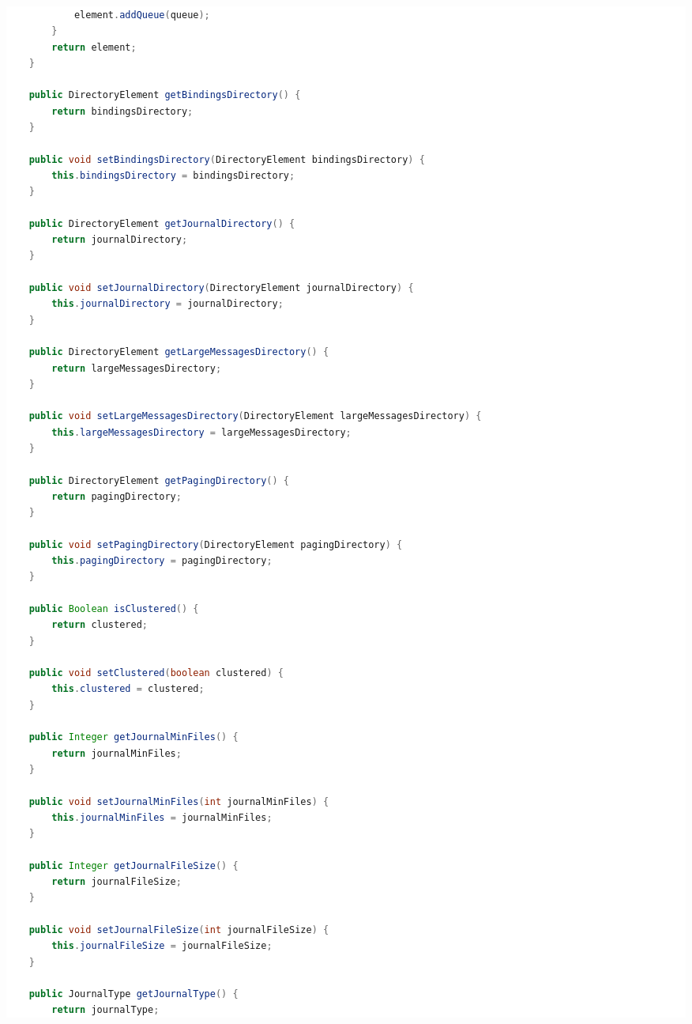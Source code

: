 ```java
            element.addQueue(queue);
        }
        return element;
    }

    public DirectoryElement getBindingsDirectory() {
        return bindingsDirectory;
    }

    public void setBindingsDirectory(DirectoryElement bindingsDirectory) {
        this.bindingsDirectory = bindingsDirectory;
    }

    public DirectoryElement getJournalDirectory() {
        return journalDirectory;
    }

    public void setJournalDirectory(DirectoryElement journalDirectory) {
        this.journalDirectory = journalDirectory;
    }

    public DirectoryElement getLargeMessagesDirectory() {
        return largeMessagesDirectory;
    }

    public void setLargeMessagesDirectory(DirectoryElement largeMessagesDirectory) {
        this.largeMessagesDirectory = largeMessagesDirectory;
    }

    public DirectoryElement getPagingDirectory() {
        return pagingDirectory;
    }

    public void setPagingDirectory(DirectoryElement pagingDirectory) {
        this.pagingDirectory = pagingDirectory;
    }

    public Boolean isClustered() {
        return clustered;
    }

    public void setClustered(boolean clustered) {
        this.clustered = clustered;
    }

    public Integer getJournalMinFiles() {
        return journalMinFiles;
    }

    public void setJournalMinFiles(int journalMinFiles) {
        this.journalMinFiles = journalMinFiles;
    }

    public Integer getJournalFileSize() {
        return journalFileSize;
    }

    public void setJournalFileSize(int journalFileSize) {
        this.journalFileSize = journalFileSize;
    }

    public JournalType getJournalType() {
        return journalType;
```